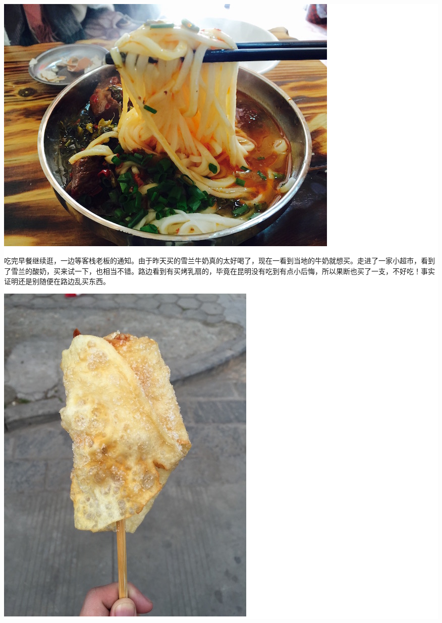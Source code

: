 ![YN](/photo/Travel-to-Yunnan/IMG_6595.jpg)

吃完早餐继续逛，一边等客栈老板的通知。由于昨天买的雪兰牛奶真的太好喝了，现在一看到当地的牛奶就想买。走进了一家小超市，看到了雪兰的酸奶，买来试一下，也相当不错。路边看到有买烤乳扇的，毕竟在昆明没有吃到有点小后悔，所以果断也买了一支，不好吃！事实证明还是别随便在路边乱买东西。

![YN](/photo/Travel-to-Yunnan/IMG_6596.jpg)
